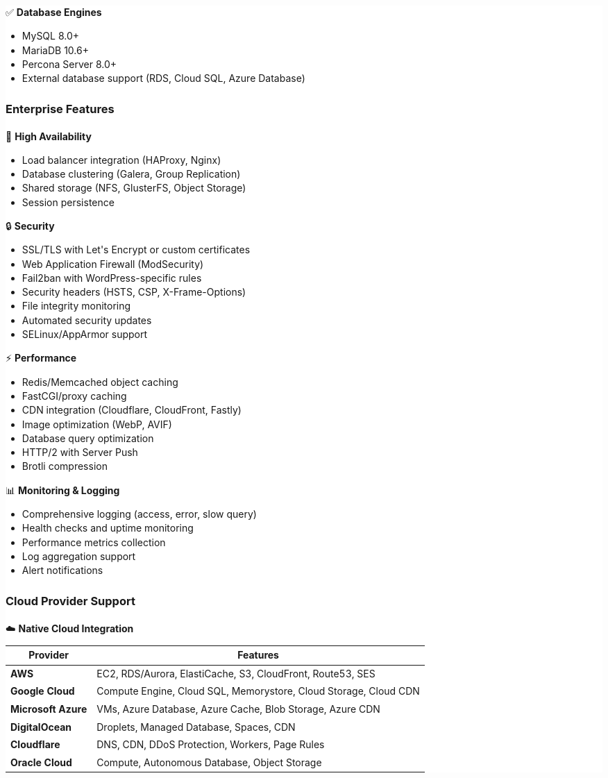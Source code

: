 ✅ **Database Engines**
- MySQL 8.0+
- MariaDB 10.6+
- Percona Server 8.0+
- External database support (RDS, Cloud SQL, Azure Database)

### Enterprise Features

🏢 **High Availability**
- Load balancer integration (HAProxy, Nginx)
- Database clustering (Galera, Group Replication)
- Shared storage (NFS, GlusterFS, Object Storage)
- Session persistence

🔒 **Security**
- SSL/TLS with Let's Encrypt or custom certificates
- Web Application Firewall (ModSecurity)
- Fail2ban with WordPress-specific rules
- Security headers (HSTS, CSP, X-Frame-Options)
- File integrity monitoring
- Automated security updates
- SELinux/AppArmor support

⚡ **Performance**
- Redis/Memcached object caching
- FastCGI/proxy caching
- CDN integration (Cloudflare, CloudFront, Fastly)
- Image optimization (WebP, AVIF)
- Database query optimization
- HTTP/2 with Server Push
- Brotli compression

📊 **Monitoring & Logging**
- Comprehensive logging (access, error, slow query)
- Health checks and uptime monitoring
- Performance metrics collection
- Log aggregation support
- Alert notifications

### Cloud Provider Support

☁️ **Native Cloud Integration**

| Provider | Features |
|----------|----------|
| **AWS** | EC2, RDS/Aurora, ElastiCache, S3, CloudFront, Route53, SES |
| **Google Cloud** | Compute Engine, Cloud SQL, Memorystore, Cloud Storage, Cloud CDN |
| **Microsoft Azure** | VMs, Azure Database, Azure Cache, Blob Storage, Azure CDN |
| **DigitalOcean** | Droplets, Managed Database, Spaces, CDN |
| **Cloudflare** | DNS, CDN, DDoS Protection, Workers, Page Rules |
| **Oracle Cloud** | Compute, Autonomous Database, Object Storage |
